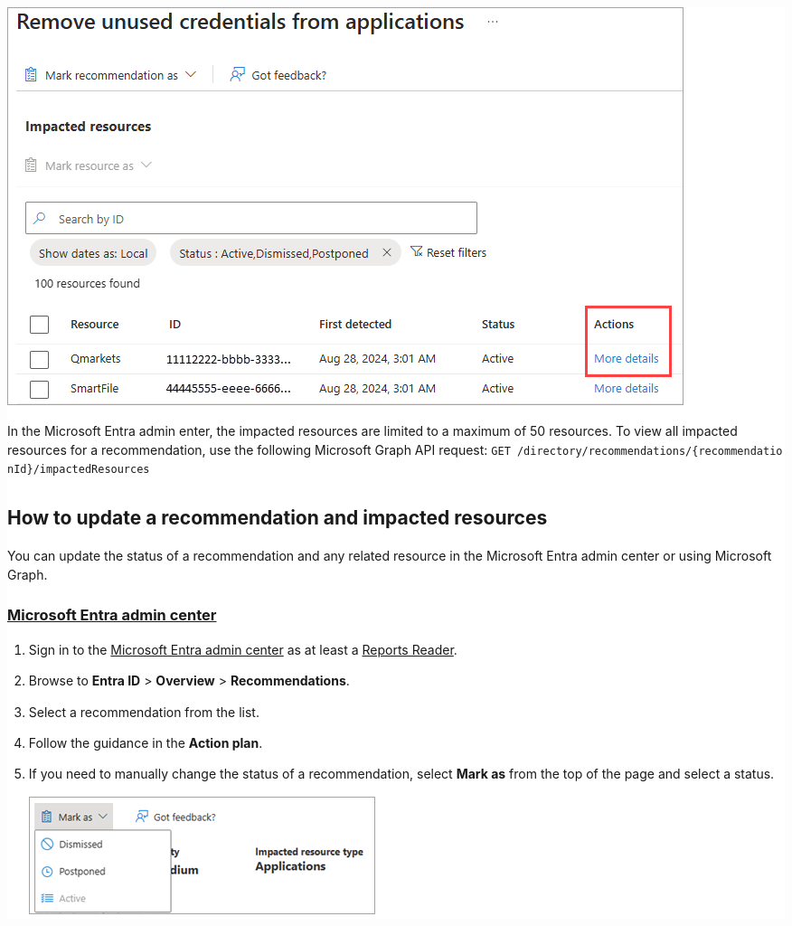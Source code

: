 ![Screenshot of the more details link in the impacted resources table.](media/howto-use-recommendations/impacted-resources-more-details.png)

In the Microsoft Entra admin enter, the impacted resources are limited to a maximum of 50 resources. To view all impacted resources for a recommendation, use the following Microsoft Graph API request: `GET /directory/recommendations/{recommendationId}/impactedResources`

## How to update a recommendation and impacted resources

You can update the status of a recommendation and any related resource in the Microsoft Entra admin center or using Microsoft Graph.

### [Microsoft Entra admin center](#tab/microsoft-entra-admin-center)


1. Sign in to the [Microsoft Entra admin center](https://entra.microsoft.com) as at least a [Reports Reader](../role-based-access-control/permissions-reference.md#reports-reader).
1. Browse to **Entra ID** > **Overview** > **Recommendations**.
1. Select a recommendation from the list.
1. Follow the guidance in the **Action plan**.
1. If you need to manually change the status of a recommendation, select **Mark as** from the top of the page and select a status.

    ![Screenshot of the Mark as options, to highlight the difference from the resource menu.](media/howto-use-recommendations/recommendation-mark-as-options.png)
